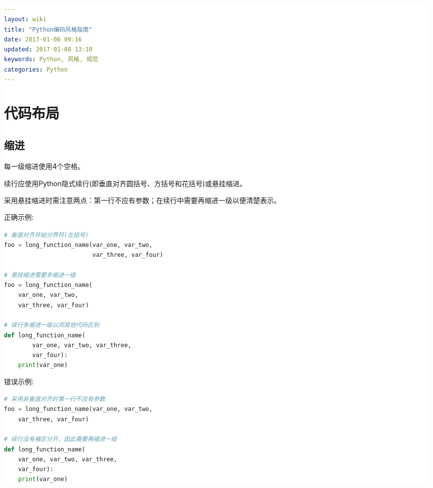 ```yaml
---
layout: wiki
title: "Python编码风格指南"
date: 2017-01-06 09:16
updated: 2017-01-08 13:10
keywords: Python, 风格, 规范
categories: Python
---
```


# 代码布局

## 缩进

每一级缩进使用4个空格。

续行应使用Python隐式续行(即垂直对齐圆括号、方括号和花括号)或悬挂缩进。

采用悬挂缩进时需注意两点：第一行不应有参数；在续行中需要再缩进一级以便清楚表示。

正确示例:

```python
# 垂直对齐开始分界符(左括号)
foo = long_function_name(var_one, var_two,
                         var_three, var_four)

# 悬挂缩进需要多缩进一级
foo = long_function_name(
    var_one, var_two,
    var_three, var_four)

# 续行多缩进一级以同其他代码区别
def long_function_name(
        var_one, var_two, var_three,
        var_four):
    print(var_one)
```

错误示例:

```python
# 采用非垂直对齐时第一行不应有参数
foo = long_function_name(var_one, var_two,
    var_three, var_four)

# 续行没有被区分开，因此需要再缩进一级
def long_function_name(
    var_one, var_two, var_three,
    var_four):
    print(var_one)
```
